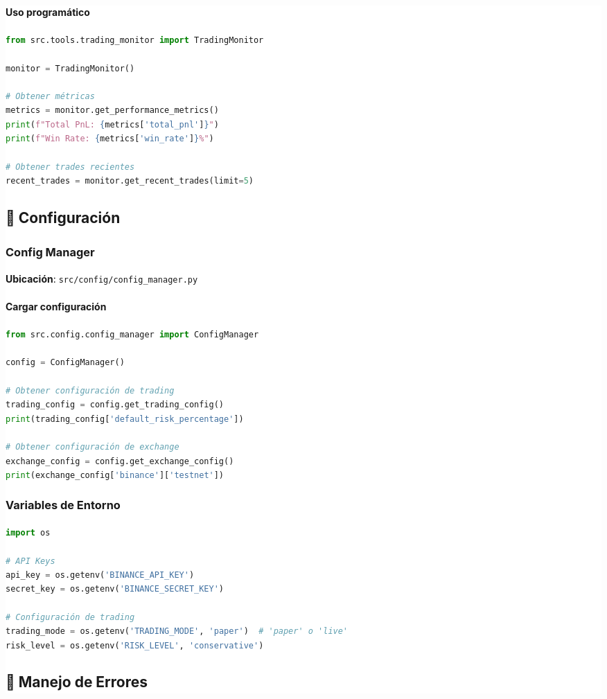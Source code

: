 #### Uso programático
```python
from src.tools.trading_monitor import TradingMonitor

monitor = TradingMonitor()

# Obtener métricas
metrics = monitor.get_performance_metrics()
print(f"Total PnL: {metrics['total_pnl']}")
print(f"Win Rate: {metrics['win_rate']}%")

# Obtener trades recientes
recent_trades = monitor.get_recent_trades(limit=5)
```

## 🔧 Configuración

### Config Manager

**Ubicación**: `src/config/config_manager.py`

#### Cargar configuración
```python
from src.config.config_manager import ConfigManager

config = ConfigManager()

# Obtener configuración de trading
trading_config = config.get_trading_config()
print(trading_config['default_risk_percentage'])

# Obtener configuración de exchange
exchange_config = config.get_exchange_config()
print(exchange_config['binance']['testnet'])
```

### Variables de Entorno

```python
import os

# API Keys
api_key = os.getenv('BINANCE_API_KEY')
secret_key = os.getenv('BINANCE_SECRET_KEY')

# Configuración de trading
trading_mode = os.getenv('TRADING_MODE', 'paper')  # 'paper' o 'live'
risk_level = os.getenv('RISK_LEVEL', 'conservative')
```

## 🚨 Manejo de Errores
